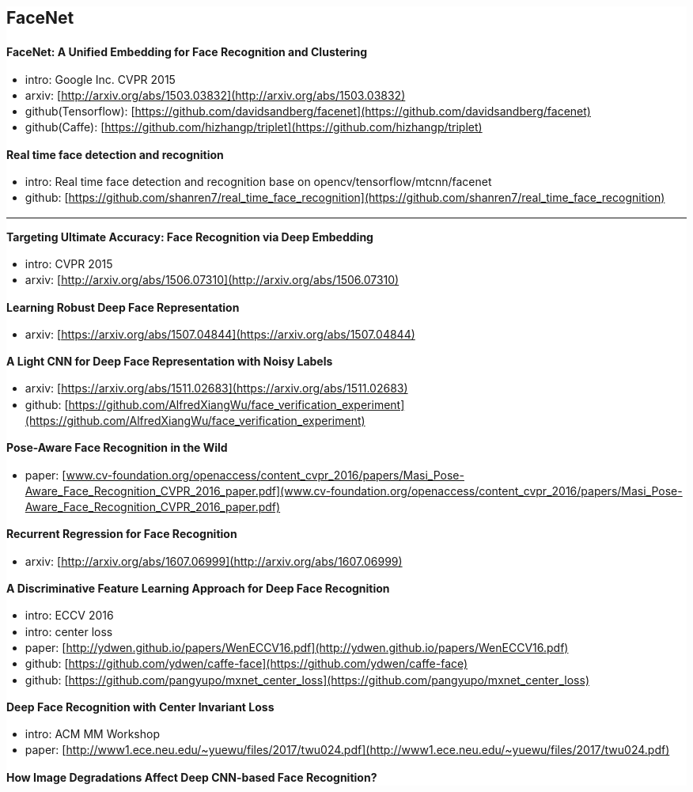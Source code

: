 ## FaceNet

**FaceNet: A Unified Embedding for Face Recognition and Clustering**

- intro: Google Inc. CVPR 2015
- arxiv: [http://arxiv.org/abs/1503.03832](http://arxiv.org/abs/1503.03832)
- github(Tensorflow): [https://github.com/davidsandberg/facenet](https://github.com/davidsandberg/facenet)
- github(Caffe): [https://github.com/hizhangp/triplet](https://github.com/hizhangp/triplet)

**Real time face detection and recognition**

- intro: Real time face detection and recognition base on opencv/tensorflow/mtcnn/facenet
- github: [https://github.com/shanren7/real_time_face_recognition](https://github.com/shanren7/real_time_face_recognition)

- - -

**Targeting Ultimate Accuracy: Face Recognition via Deep Embedding**

- intro: CVPR 2015
- arxiv: [http://arxiv.org/abs/1506.07310](http://arxiv.org/abs/1506.07310)

**Learning Robust Deep Face Representation**

- arxiv: [https://arxiv.org/abs/1507.04844](https://arxiv.org/abs/1507.04844)

**A Light CNN for Deep Face Representation with Noisy Labels**

- arxiv: [https://arxiv.org/abs/1511.02683](https://arxiv.org/abs/1511.02683)
- github: [https://github.com/AlfredXiangWu/face_verification_experiment](https://github.com/AlfredXiangWu/face_verification_experiment)

**Pose-Aware Face Recognition in the Wild**

- paper: [www.cv-foundation.org/openaccess/content_cvpr_2016/papers/Masi_Pose-Aware_Face_Recognition_CVPR_2016_paper.pdf](www.cv-foundation.org/openaccess/content_cvpr_2016/papers/Masi_Pose-Aware_Face_Recognition_CVPR_2016_paper.pdf)

**Recurrent Regression for Face Recognition**

- arxiv: [http://arxiv.org/abs/1607.06999](http://arxiv.org/abs/1607.06999)

**A Discriminative Feature Learning Approach for Deep Face Recognition**

- intro: ECCV 2016
- intro: center loss
- paper: [http://ydwen.github.io/papers/WenECCV16.pdf](http://ydwen.github.io/papers/WenECCV16.pdf)
- github: [https://github.com/ydwen/caffe-face](https://github.com/ydwen/caffe-face)
- github: [https://github.com/pangyupo/mxnet_center_loss](https://github.com/pangyupo/mxnet_center_loss)

**Deep Face Recognition with Center Invariant Loss**

- intro: ACM MM Workshop
- paper: [http://www1.ece.neu.edu/~yuewu/files/2017/twu024.pdf](http://www1.ece.neu.edu/~yuewu/files/2017/twu024.pdf)

**How Image Degradations Affect Deep CNN-based Face Recognition?**
